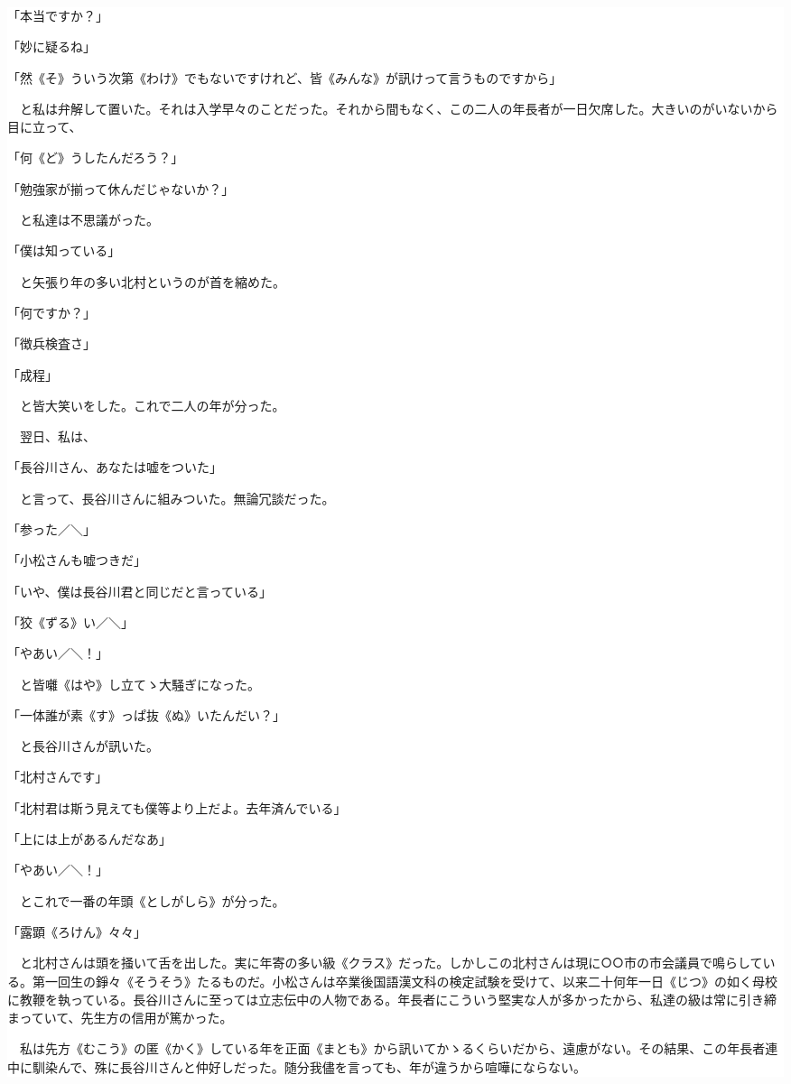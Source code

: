 「本当ですか？」

「妙に疑るね」

「然《そ》ういう次第《わけ》でもないですけれど、皆《みんな》が訊けって言うものですから」

　と私は弁解して置いた。それは入学早々のことだった。それから間もなく、この二人の年長者が一日欠席した。大きいのがいないから目に立って、

「何《ど》うしたんだろう？」

「勉強家が揃って休んだじゃないか？」

　と私達は不思議がった。

「僕は知っている」

　と矢張り年の多い北村というのが首を縮めた。

「何ですか？」

「徴兵検査さ」

「成程」

　と皆大笑いをした。これで二人の年が分った。

　翌日、私は、

「長谷川さん、あなたは嘘をついた」

　と言って、長谷川さんに組みついた。無論冗談だった。

「参った／＼」

「小松さんも嘘つきだ」

「いや、僕は長谷川君と同じだと言っている」

「狡《ずる》い／＼」

「やあい／＼！」

　と皆囃《はや》し立てゝ大騒ぎになった。

「一体誰が素《す》っぱ抜《ぬ》いたんだい？」

　と長谷川さんが訊いた。

「北村さんです」

「北村君は斯う見えても僕等より上だよ。去年済んでいる」

「上には上があるんだなあ」

「やあい／＼！」

　とこれで一番の年頭《としがしら》が分った。

「露顕《ろけん》々々」

　と北村さんは頭を掻いて舌を出した。実に年寄の多い級《クラス》だった。しかしこの北村さんは現に○○市の市会議員で鳴らしている。第一回生の錚々《そうそう》たるものだ。小松さんは卒業後国語漢文科の検定試験を受けて、以来二十何年一日《じつ》の如く母校に教鞭を執っている。長谷川さんに至っては立志伝中の人物である。年長者にこういう堅実な人が多かったから、私達の級は常に引き締まっていて、先生方の信用が篤かった。

　私は先方《むこう》の匿《かく》している年を正面《まとも》から訊いてかゝるくらいだから、遠慮がない。その結果、この年長者連中に馴染んで、殊に長谷川さんと仲好しだった。随分我儘を言っても、年が違うから喧嘩にならない。
